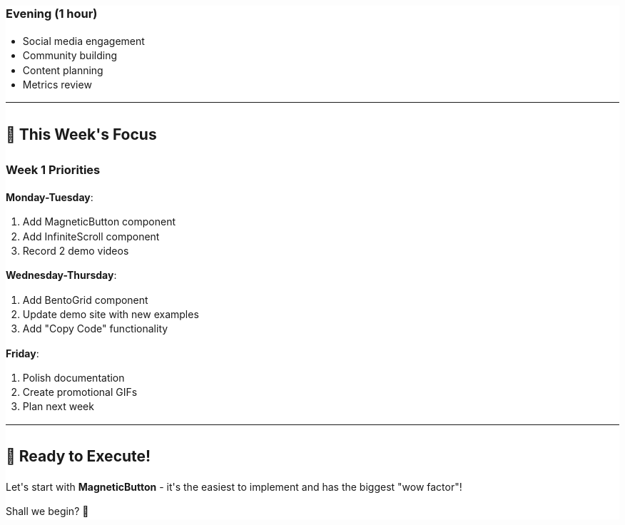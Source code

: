 ### Evening (1 hour)
- Social media engagement
- Community building
- Content planning
- Metrics review

---

## 🎯 This Week's Focus

### Week 1 Priorities

**Monday-Tuesday**:
1. Add MagneticButton component
2. Add InfiniteScroll component
3. Record 2 demo videos

**Wednesday-Thursday**:
1. Add BentoGrid component
2. Update demo site with new examples
3. Add "Copy Code" functionality

**Friday**:
1. Polish documentation
2. Create promotional GIFs
3. Plan next week

---

## 🚀 Ready to Execute!

Let's start with **MagneticButton** - it's the easiest to implement and has the biggest "wow factor"!

Shall we begin? 💪
